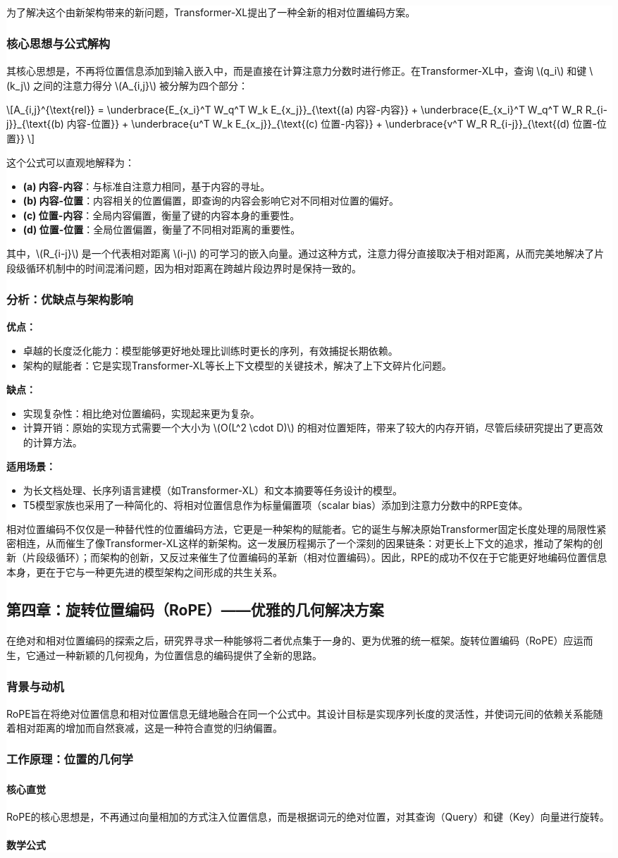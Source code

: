 为了解决这个由新架构带来的新问题，Transformer-XL提出了一种全新的相对位置编码方案。

### 核心思想与公式解构

其核心思想是，不再将位置信息添加到输入嵌入中，而是直接在计算注意力分数时进行修正。在Transformer-XL中，查询 \\(q\_i\\) 和键 \\(k\_j\\) 之间的注意力得分 \\(A\_{i,j}\\) 被分解为四个部分：

\\\[A\_{i,j}^{\\text{rel}} = \\underbrace{E\_{x\_i}^T W\_q^T W\_k E\_{x\_j}}\_{\\text{(a) 内容-内容}} + \\underbrace{E\_{x\_i}^T W\_q^T W\_R R\_{i-j}}\_{\\text{(b) 内容-位置}} + \\underbrace{u^T W\_k E\_{x\_j}}\_{\\text{(c) 位置-内容}} + \\underbrace{v^T W\_R R\_{i-j}}\_{\\text{(d) 位置-位置}} \\\]

这个公式可以直观地解释为：

*   **(a) 内容-内容**：与标准自注意力相同，基于内容的寻址。
*   **(b) 内容-位置**：内容相关的位置偏置，即查询的内容会影响它对不同相对位置的偏好。
*   **(c) 位置-内容**：全局内容偏置，衡量了键的内容本身的重要性。
*   **(d) 位置-位置**：全局位置偏置，衡量了不同相对距离的重要性。

其中，\\(R\_{i-j}\\) 是一个代表相对距离 \\(i-j\\) 的可学习的嵌入向量。通过这种方式，注意力得分直接取决于相对距离，从而完美地解决了片段级循环机制中的时间混淆问题，因为相对距离在跨越片段边界时是保持一致的。

### 分析：优缺点与架构影响

**优点：**

*   卓越的长度泛化能力：模型能够更好地处理比训练时更长的序列，有效捕捉长期依赖。
*   架构的赋能者：它是实现Transformer-XL等长上下文模型的关键技术，解决了上下文碎片化问题。

**缺点：**

*   实现复杂性：相比绝对位置编码，实现起来更为复杂。
*   计算开销：原始的实现方式需要一个大小为 \\(O(L^2 \\cdot D)\\) 的相对位置矩阵，带来了较大的内存开销，尽管后续研究提出了更高效的计算方法。

**适用场景：**

*   为长文档处理、长序列语言建模（如Transformer-XL）和文本摘要等任务设计的模型。
*   T5模型家族也采用了一种简化的、将相对位置信息作为标量偏置项（scalar bias）添加到注意力分数中的RPE变体。

相对位置编码不仅仅是一种替代性的位置编码方法，它更是一种架构的赋能者。它的诞生与解决原始Transformer固定长度处理的局限性紧密相连，从而催生了像Transformer-XL这样的新架构。这一发展历程揭示了一个深刻的因果链条：对更长上下文的追求，推动了架构的创新（片段级循环）；而架构的创新，又反过来催生了位置编码的革新（相对位置编码）。因此，RPE的成功不仅在于它能更好地编码位置信息本身，更在于它与一种更先进的模型架构之间形成的共生关系。

第四章：旋转位置编码（RoPE）——优雅的几何解决方案
---------------------------

在绝对和相对位置编码的探索之后，研究界寻求一种能够将二者优点集于一身的、更为优雅的统一框架。旋转位置编码（RoPE）应运而生，它通过一种新颖的几何视角，为位置信息的编码提供了全新的思路。

### 背景与动机

RoPE旨在将绝对位置信息和相对位置信息无缝地融合在同一个公式中。其设计目标是实现序列长度的灵活性，并使词元间的依赖关系能随着相对距离的增加而自然衰减，这是一种符合直觉的归纳偏置。

### 工作原理：位置的几何学

#### 核心直觉

RoPE的核心思想是，不再通过向量相加的方式注入位置信息，而是根据词元的绝对位置，对其查询（Query）和键（Key）向量进行旋转。

#### 数学公式
